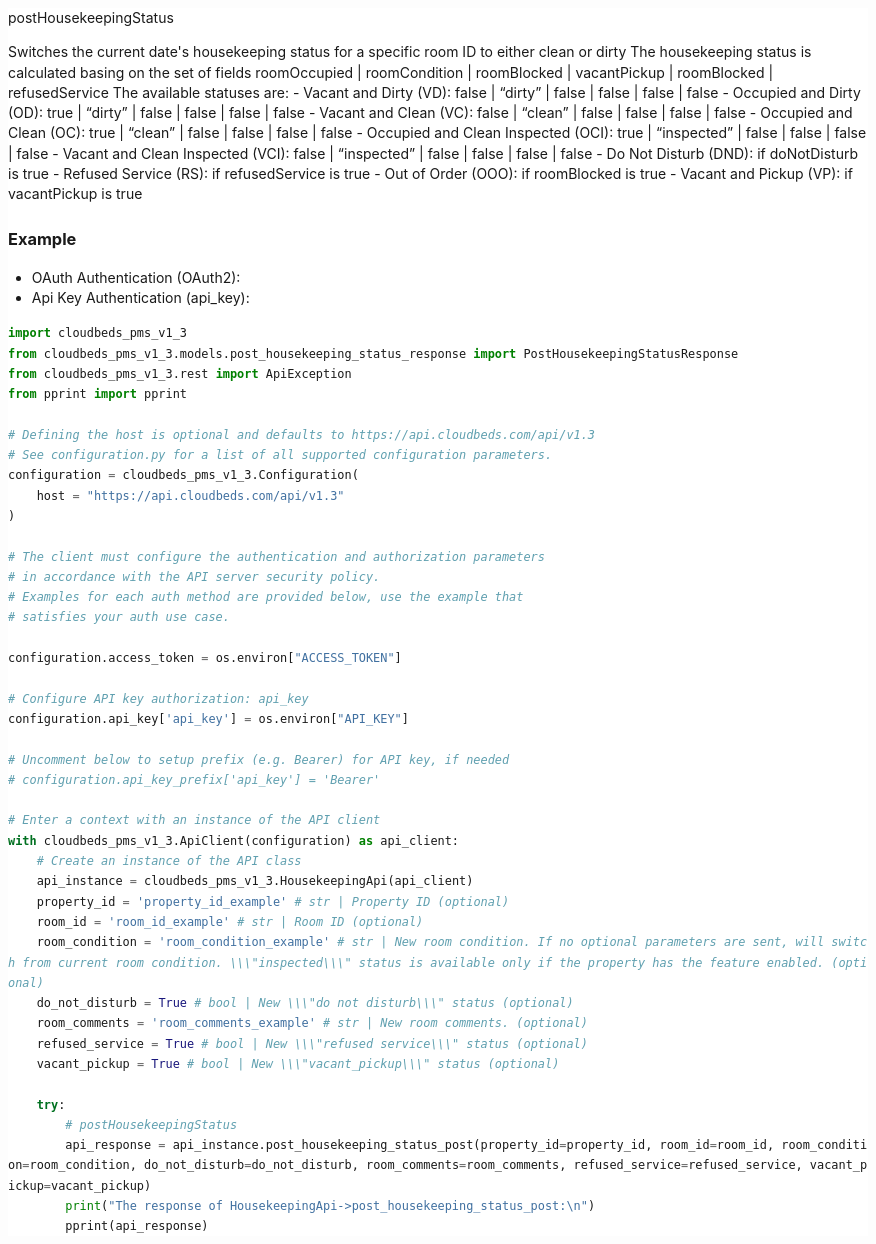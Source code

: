 postHousekeepingStatus

Switches the current date's housekeeping status for a specific room ID to either clean or dirty The housekeeping status is calculated basing on the set of fields roomOccupied | roomCondition | roomBlocked | vacantPickup | roomBlocked | refusedService The available statuses are: - Vacant and Dirty (VD): false | “dirty” | false | false | false | false - Occupied and Dirty (OD): true | “dirty” | false | false | false | false - Vacant and Clean (VC): false | “clean” | false | false | false | false - Occupied and Clean (OC): true | “clean” | false | false | false | false - Occupied and Clean Inspected (OCI): true | “inspected” | false | false | false | false - Vacant and Clean Inspected (VCI): false | “inspected” | false | false | false | false - Do Not Disturb (DND): if doNotDisturb is true - Refused Service (RS): if refusedService is true - Out of Order (OOO): if roomBlocked is true - Vacant and Pickup (VP): if vacantPickup is true

### Example

* OAuth Authentication (OAuth2):
* Api Key Authentication (api_key):

```python
import cloudbeds_pms_v1_3
from cloudbeds_pms_v1_3.models.post_housekeeping_status_response import PostHousekeepingStatusResponse
from cloudbeds_pms_v1_3.rest import ApiException
from pprint import pprint

# Defining the host is optional and defaults to https://api.cloudbeds.com/api/v1.3
# See configuration.py for a list of all supported configuration parameters.
configuration = cloudbeds_pms_v1_3.Configuration(
    host = "https://api.cloudbeds.com/api/v1.3"
)

# The client must configure the authentication and authorization parameters
# in accordance with the API server security policy.
# Examples for each auth method are provided below, use the example that
# satisfies your auth use case.

configuration.access_token = os.environ["ACCESS_TOKEN"]

# Configure API key authorization: api_key
configuration.api_key['api_key'] = os.environ["API_KEY"]

# Uncomment below to setup prefix (e.g. Bearer) for API key, if needed
# configuration.api_key_prefix['api_key'] = 'Bearer'

# Enter a context with an instance of the API client
with cloudbeds_pms_v1_3.ApiClient(configuration) as api_client:
    # Create an instance of the API class
    api_instance = cloudbeds_pms_v1_3.HousekeepingApi(api_client)
    property_id = 'property_id_example' # str | Property ID (optional)
    room_id = 'room_id_example' # str | Room ID (optional)
    room_condition = 'room_condition_example' # str | New room condition. If no optional parameters are sent, will switch from current room condition. \\\"inspected\\\" status is available only if the property has the feature enabled. (optional)
    do_not_disturb = True # bool | New \\\"do not disturb\\\" status (optional)
    room_comments = 'room_comments_example' # str | New room comments. (optional)
    refused_service = True # bool | New \\\"refused service\\\" status (optional)
    vacant_pickup = True # bool | New \\\"vacant_pickup\\\" status (optional)

    try:
        # postHousekeepingStatus
        api_response = api_instance.post_housekeeping_status_post(property_id=property_id, room_id=room_id, room_condition=room_condition, do_not_disturb=do_not_disturb, room_comments=room_comments, refused_service=refused_service, vacant_pickup=vacant_pickup)
        print("The response of HousekeepingApi->post_housekeeping_status_post:\n")
        pprint(api_response)
```